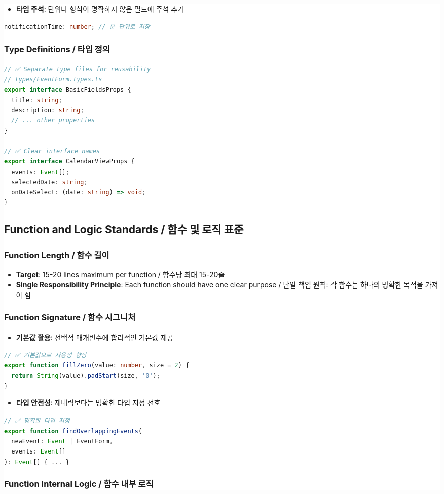 - **타입 주석**: 단위나 형식이 명확하지 않은 필드에 주석 추가

```typescript
notificationTime: number; // 분 단위로 저장
```

### Type Definitions / 타입 정의

```typescript
// ✅ Separate type files for reusability
// types/EventForm.types.ts
export interface BasicFieldsProps {
  title: string;
  description: string;
  // ... other properties
}

// ✅ Clear interface names
export interface CalendarViewProps {
  events: Event[];
  selectedDate: string;
  onDateSelect: (date: string) => void;
}
```

## Function and Logic Standards / 함수 및 로직 표준

### Function Length / 함수 길이

- **Target**: 15-20 lines maximum per function / 함수당 최대 15-20줄
- **Single Responsibility Principle**: Each function should have one clear purpose / 단일 책임 원칙: 각 함수는 하나의 명확한 목적을 가져야 함

### Function Signature / 함수 시그니처

- **기본값 활용**: 선택적 매개변수에 합리적인 기본값 제공

```typescript
// ✅ 기본값으로 사용성 향상
export function fillZero(value: number, size = 2) {
  return String(value).padStart(size, '0');
}
```

- **타입 안전성**: 제네릭보다는 명확한 타입 지정 선호

```typescript
// ✅ 명확한 타입 지정
export function findOverlappingEvents(
  newEvent: Event | EventForm,
  events: Event[]
): Event[] { ... }
```

### Function Internal Logic / 함수 내부 로직
